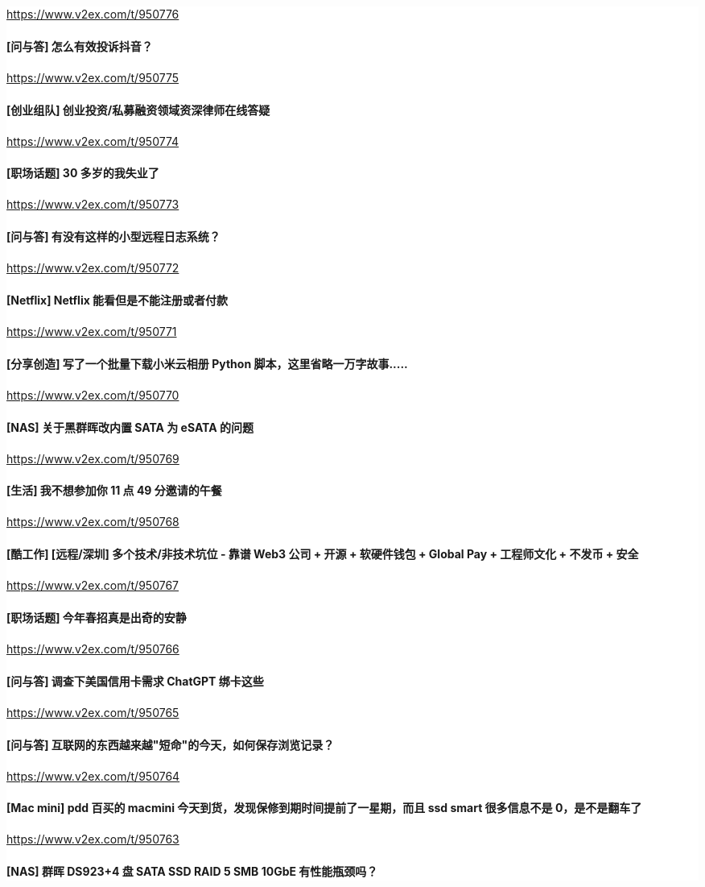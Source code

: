 https://www.v2ex.com/t/950776

#### \[问与答\] 怎么有效投诉抖音？

https://www.v2ex.com/t/950775

#### \[创业组队\] 创业投资/私募融资领域资深律师在线答疑

https://www.v2ex.com/t/950774

#### \[职场话题\] 30 多岁的我失业了

https://www.v2ex.com/t/950773

#### \[问与答\] 有没有这样的小型远程日志系统？

https://www.v2ex.com/t/950772

#### \[Netflix\] Netflix 能看但是不能注册或者付款

https://www.v2ex.com/t/950771

#### \[分享创造\] 写了一个批量下载小米云相册 Python 脚本，这里省略一万字故事\.....

https://www.v2ex.com/t/950770

#### \[NAS\] 关于黑群晖改内置 SATA 为 eSATA 的问题

https://www.v2ex.com/t/950769

#### \[生活\] 我不想参加你 11 点 49 分邀请的午餐

https://www.v2ex.com/t/950768

#### \[酷工作\] \[远程/深圳\] 多个技术/非技术坑位 - 靠谱 Web3 公司 + 开源 + 软硬件钱包 + Global Pay + 工程师文化 + 不发币 + 安全

https://www.v2ex.com/t/950767

#### \[职场话题\] 今年春招真是出奇的安静

https://www.v2ex.com/t/950766

#### \[问与答\] 调查下美国信用卡需求 ChatGPT 绑卡这些

https://www.v2ex.com/t/950765

#### \[问与答\] 互联网的东西越来越"短命"的今天，如何保存浏览记录？

https://www.v2ex.com/t/950764

#### \[Mac mini\] pdd 百买的 macmini 今天到货，发现保修到期时间提前了一星期，而且 ssd smart 很多信息不是 0，是不是翻车了

https://www.v2ex.com/t/950763

#### \[NAS\] 群晖 DS923+4 盘 SATA SSD RAID 5 SMB 10GbE 有性能瓶颈吗？
